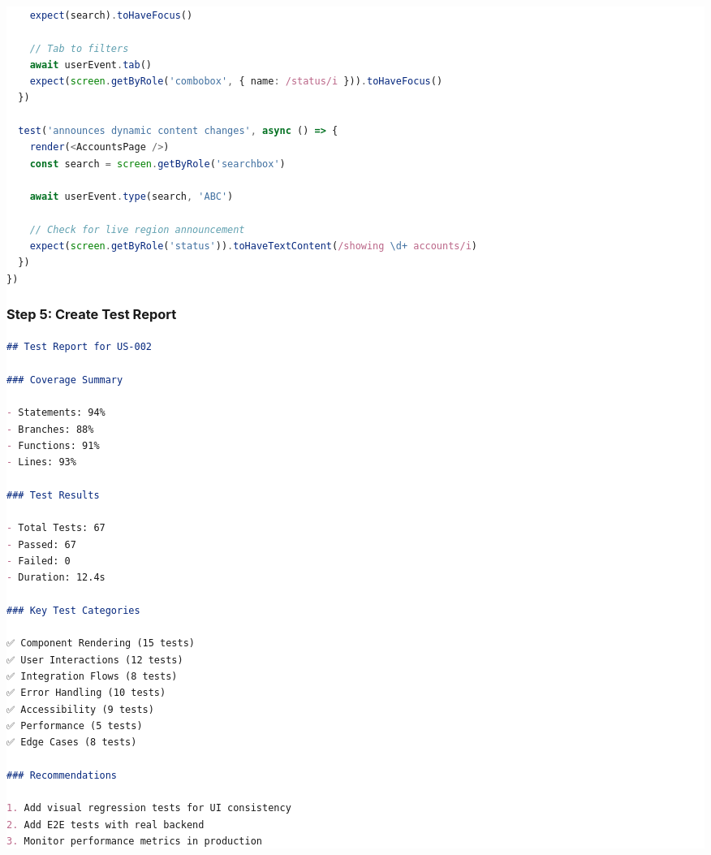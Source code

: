 ```typescript
    expect(search).toHaveFocus()

    // Tab to filters
    await userEvent.tab()
    expect(screen.getByRole('combobox', { name: /status/i })).toHaveFocus()
  })

  test('announces dynamic content changes', async () => {
    render(<AccountsPage />)
    const search = screen.getByRole('searchbox')

    await userEvent.type(search, 'ABC')

    // Check for live region announcement
    expect(screen.getByRole('status')).toHaveTextContent(/showing \d+ accounts/i)
  })
})
```

### Step 5: Create Test Report

```markdown
## Test Report for US-002

### Coverage Summary

- Statements: 94%
- Branches: 88%
- Functions: 91%
- Lines: 93%

### Test Results

- Total Tests: 67
- Passed: 67
- Failed: 0
- Duration: 12.4s

### Key Test Categories

✅ Component Rendering (15 tests)
✅ User Interactions (12 tests)
✅ Integration Flows (8 tests)
✅ Error Handling (10 tests)
✅ Accessibility (9 tests)
✅ Performance (5 tests)
✅ Edge Cases (8 tests)

### Recommendations

1. Add visual regression tests for UI consistency
2. Add E2E tests with real backend
3. Monitor performance metrics in production
```
